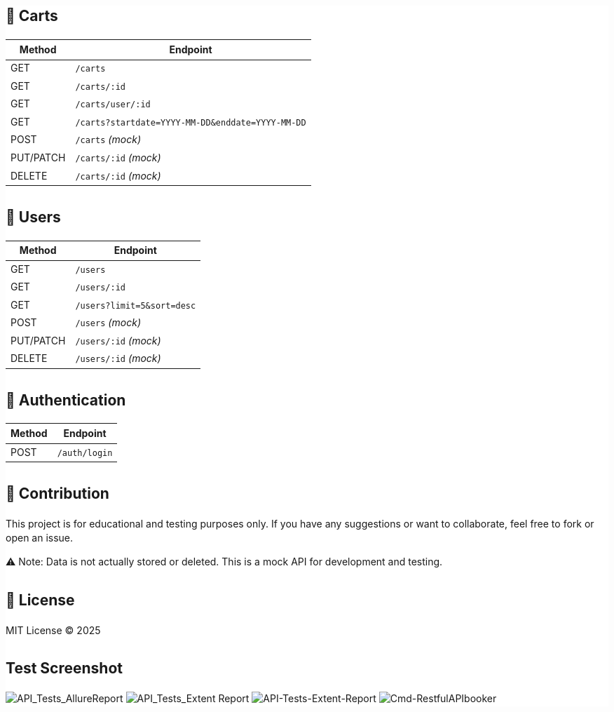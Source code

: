 ## 🛒 Carts

| Method    | Endpoint                                         |
| --------- | ------------------------------------------------ |
| GET       | `/carts`                                         |
| GET       | `/carts/:id`                                     |
| GET       | `/carts/user/:id`                                |
| GET       | `/carts?startdate=YYYY-MM-DD&enddate=YYYY-MM-DD` |
| POST      | `/carts` *(mock)*                                |
| PUT/PATCH | `/carts/:id` *(mock)*                            |
| DELETE    | `/carts/:id` *(mock)*                            |

## 👤 Users

| Method    | Endpoint                   |
| --------- | -------------------------- |
| GET       | `/users`                   |
| GET       | `/users/:id`               |
| GET       | `/users?limit=5&sort=desc` |
| POST      | `/users` *(mock)*          |
| PUT/PATCH | `/users/:id` *(mock)*      |
| DELETE    | `/users/:id` *(mock)*      |

## 🔐 Authentication

| Method | Endpoint      |
| ------ | ------------- |
| POST   | `/auth/login` |

## 🙌 Contribution

This project is for educational and testing purposes only. If you have any suggestions or want to collaborate, feel free to fork or open an issue.

⚠️ Note: Data is not actually stored or deleted. This is a mock API for development and testing.




## 📃 License

MIT License © 2025
##  Test Screenshot
<img width="1918" height="1078" alt="API_Tests_AllureReport" src="https://github.com/user-attachments/assets/b4667c3f-0e1c-4bd8-815b-5753e282b438" />
<img width="1918" height="1078" alt="API_Tests_Extent Report " src="https://github.com/user-attachments/assets/41862271-0fa4-4591-8926-aeb07204cb11" />
<img width="1918" height="1076" alt="API-Tests-Extent-Report" src="https://github.com/user-attachments/assets/0feb9316-0a85-4490-861c-fab091cfaac2" />
<img width="1918" height="1077" alt="Cmd-RestfulAPIbooker" src="https://github.com/user-attachments/assets/3ee6e910-516a-487a-8a06-5a1f62fa1573" />
